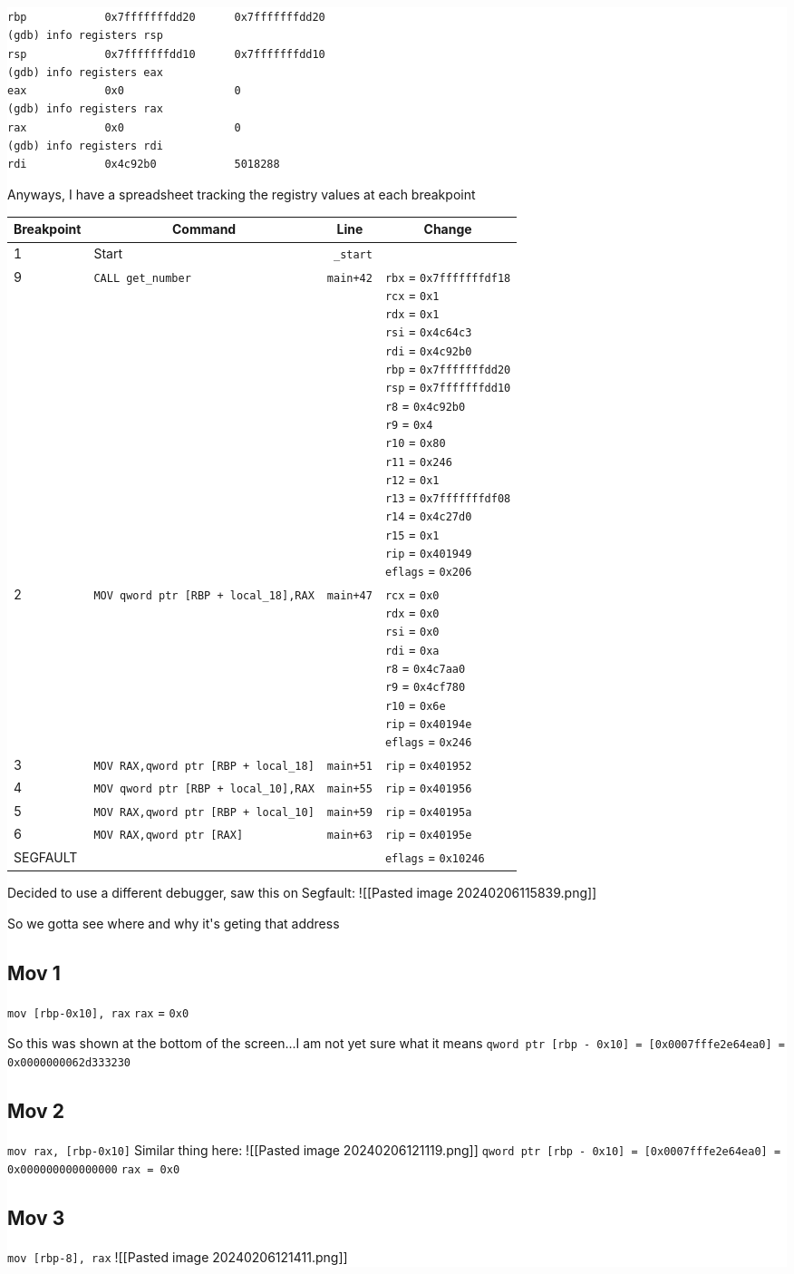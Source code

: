 ```
rbp            0x7fffffffdd20      0x7fffffffdd20
(gdb) info registers rsp
rsp            0x7fffffffdd10      0x7fffffffdd10
(gdb) info registers eax
eax            0x0                 0
(gdb) info registers rax
rax            0x0                 0
(gdb) info registers rdi
rdi            0x4c92b0            5018288
```


Anyways, I have a spreadsheet tracking the registry values at each breakpoint

| Breakpoint | Command | Line | Change |
| ---- | ---- | ---- | ---- |
| 1 | Start | ` _start` |  |
| 9 | `CALL get_number` | `main+42` | `rbx` = `0x7fffffffdf18`<br>`rcx` = `0x1`<br>`rdx` = `0x1`<br>`rsi` = `0x4c64c3`<br>`rdi` = `0x4c92b0`<br>`rbp` = `0x7fffffffdd20`<br>`rsp` = `0x7fffffffdd10`<br>`r8` = `0x4c92b0`<br>`r9` = `0x4`<br>`r10` = `0x80`<br>`r11` = `0x246`<br>`r12` = `0x1`<br>`r13` = `0x7fffffffdf08`<br>`r14` = `0x4c27d0`<br>`r15` = `0x1`<br>`rip` = `0x401949`<br>`eflags` = `0x206` |
| 2 | `MOV qword ptr [RBP + local_18],RAX` | `main+47` | `rcx` = `0x0`<br>`rdx` = `0x0`<br>`rsi` = `0x0`<br>`rdi` = `0xa`<br>`r8` = `0x4c7aa0`<br>`r9` = `0x4cf780`<br>`r10` = `0x6e`<br>`rip` = `0x40194e`<br>`eflags` = `0x246` |
| 3 | `MOV RAX,qword ptr [RBP + local_18]` | `main+51` | `rip` = `0x401952` |
| 4 | `MOV qword ptr [RBP + local_10],RAX` | `main+55` | `rip` = `0x401956` |
| 5 | `MOV RAX,qword ptr [RBP + local_10]` | `main+59` | `rip` = `0x40195a` |
| 6 | `MOV RAX,qword ptr [RAX]` | `main+63` | `rip` = `0x40195e` |
| SEGFAULT |  |  | `eflags` = `0x10246` |


Decided to use a different debugger, saw this on Segfault:
![[Pasted image 20240206115839.png]]

So we gotta see where and why it's geting that address




## Mov 1
`mov [rbp-0x10], rax`
`rax` = `0x0`

So this was shown at the bottom of the screen...I am not yet sure what it means
	`qword ptr [rbp - 0x10] = [0x0007fffe2e64ea0] = 0x0000000062d333230`
## Mov 2
`mov rax, [rbp-0x10]`
Similar thing here:
	![[Pasted image 20240206121119.png]]
	`qword ptr [rbp - 0x10] = [0x0007fffe2e64ea0] = 0x000000000000000`
	`rax = 0x0`
## Mov 3
`mov [rbp-8], rax`
![[Pasted image 20240206121411.png]]
